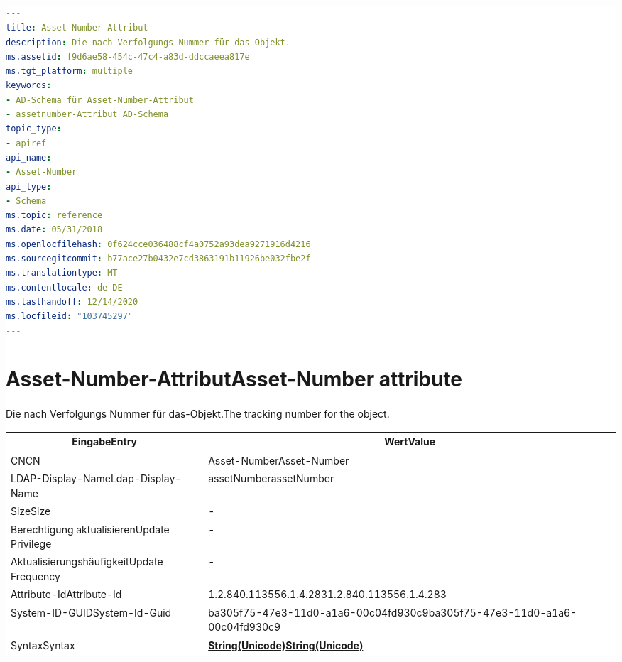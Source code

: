 ```yaml
---
title: Asset-Number-Attribut
description: Die nach Verfolgungs Nummer für das-Objekt.
ms.assetid: f9d6ae58-454c-47c4-a83d-ddccaeea817e
ms.tgt_platform: multiple
keywords:
- AD-Schema für Asset-Number-Attribut
- assetnumber-Attribut AD-Schema
topic_type:
- apiref
api_name:
- Asset-Number
api_type:
- Schema
ms.topic: reference
ms.date: 05/31/2018
ms.openlocfilehash: 0f624cce036488cf4a0752a93dea9271916d4216
ms.sourcegitcommit: b77ace27b0432e7cd3863191b11926be032fbe2f
ms.translationtype: MT
ms.contentlocale: de-DE
ms.lasthandoff: 12/14/2020
ms.locfileid: "103745297"
---
```

# <a name="asset-number-attribute"></a><span data-ttu-id="ec1ce-105">Asset-Number-Attribut</span><span class="sxs-lookup"><span data-stu-id="ec1ce-105">Asset-Number attribute</span></span>

<span data-ttu-id="ec1ce-106">Die nach Verfolgungs Nummer für das-Objekt.</span><span class="sxs-lookup"><span data-stu-id="ec1ce-106">The tracking number for the object.</span></span>



| <span data-ttu-id="ec1ce-107">Eingabe</span><span class="sxs-lookup"><span data-stu-id="ec1ce-107">Entry</span></span> | <span data-ttu-id="ec1ce-108">Wert</span><span class="sxs-lookup"><span data-stu-id="ec1ce-108">Value</span></span> |
|-------------------|---------------------------------------------|
| <span data-ttu-id="ec1ce-109">CN</span><span class="sxs-lookup"><span data-stu-id="ec1ce-109">CN</span></span>                | <span data-ttu-id="ec1ce-110">Asset-Number</span><span class="sxs-lookup"><span data-stu-id="ec1ce-110">Asset-Number</span></span>                                |
| <span data-ttu-id="ec1ce-111">LDAP-Display-Name</span><span class="sxs-lookup"><span data-stu-id="ec1ce-111">Ldap-Display-Name</span></span> | <span data-ttu-id="ec1ce-112">assetNumber</span><span class="sxs-lookup"><span data-stu-id="ec1ce-112">assetNumber</span></span>                                 |
| <span data-ttu-id="ec1ce-113">Size</span><span class="sxs-lookup"><span data-stu-id="ec1ce-113">Size</span></span>              | \-                                          |
| <span data-ttu-id="ec1ce-114">Berechtigung aktualisieren</span><span class="sxs-lookup"><span data-stu-id="ec1ce-114">Update Privilege</span></span>  | \-                                          |
| <span data-ttu-id="ec1ce-115">Aktualisierungshäufigkeit</span><span class="sxs-lookup"><span data-stu-id="ec1ce-115">Update Frequency</span></span>  | \-                                          |
| <span data-ttu-id="ec1ce-116">Attribute-Id</span><span class="sxs-lookup"><span data-stu-id="ec1ce-116">Attribute-Id</span></span>      | <span data-ttu-id="ec1ce-117">1.2.840.113556.1.4.283</span><span class="sxs-lookup"><span data-stu-id="ec1ce-117">1.2.840.113556.1.4.283</span></span>                      |
| <span data-ttu-id="ec1ce-118">System-ID-GUID</span><span class="sxs-lookup"><span data-stu-id="ec1ce-118">System-Id-Guid</span></span>    | <span data-ttu-id="ec1ce-119">ba305f75-47e3-11d0-a1a6-00c04fd930c9</span><span class="sxs-lookup"><span data-stu-id="ec1ce-119">ba305f75-47e3-11d0-a1a6-00c04fd930c9</span></span>        |
| <span data-ttu-id="ec1ce-120">Syntax</span><span class="sxs-lookup"><span data-stu-id="ec1ce-120">Syntax</span></span>            | [<span data-ttu-id="ec1ce-121">**String(Unicode)**</span><span class="sxs-lookup"><span data-stu-id="ec1ce-121">**String(Unicode)**</span></span>](s-string-unicode.md) |
